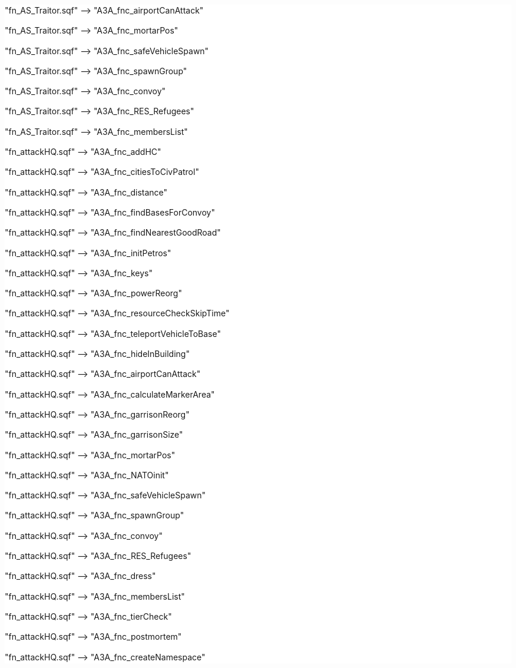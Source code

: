 "fn_AS_Traitor.sqf" --> "A3A_fnc_airportCanAttack"

"fn_AS_Traitor.sqf" --> "A3A_fnc_mortarPos"

"fn_AS_Traitor.sqf" --> "A3A_fnc_safeVehicleSpawn"

"fn_AS_Traitor.sqf" --> "A3A_fnc_spawnGroup"

"fn_AS_Traitor.sqf" --> "A3A_fnc_convoy"

"fn_AS_Traitor.sqf" --> "A3A_fnc_RES_Refugees"

"fn_AS_Traitor.sqf" --> "A3A_fnc_membersList"

"fn_attackHQ.sqf" --> "A3A_fnc_addHC"

"fn_attackHQ.sqf" --> "A3A_fnc_citiesToCivPatrol"

"fn_attackHQ.sqf" --> "A3A_fnc_distance"

"fn_attackHQ.sqf" --> "A3A_fnc_findBasesForConvoy"

"fn_attackHQ.sqf" --> "A3A_fnc_findNearestGoodRoad"

"fn_attackHQ.sqf" --> "A3A_fnc_initPetros"

"fn_attackHQ.sqf" --> "A3A_fnc_keys"

"fn_attackHQ.sqf" --> "A3A_fnc_powerReorg"

"fn_attackHQ.sqf" --> "A3A_fnc_resourceCheckSkipTime"

"fn_attackHQ.sqf" --> "A3A_fnc_teleportVehicleToBase"

"fn_attackHQ.sqf" --> "A3A_fnc_hideInBuilding"

"fn_attackHQ.sqf" --> "A3A_fnc_airportCanAttack"

"fn_attackHQ.sqf" --> "A3A_fnc_calculateMarkerArea"

"fn_attackHQ.sqf" --> "A3A_fnc_garrisonReorg"

"fn_attackHQ.sqf" --> "A3A_fnc_garrisonSize"

"fn_attackHQ.sqf" --> "A3A_fnc_mortarPos"

"fn_attackHQ.sqf" --> "A3A_fnc_NATOinit"

"fn_attackHQ.sqf" --> "A3A_fnc_safeVehicleSpawn"

"fn_attackHQ.sqf" --> "A3A_fnc_spawnGroup"

"fn_attackHQ.sqf" --> "A3A_fnc_convoy"

"fn_attackHQ.sqf" --> "A3A_fnc_RES_Refugees"

"fn_attackHQ.sqf" --> "A3A_fnc_dress"

"fn_attackHQ.sqf" --> "A3A_fnc_membersList"

"fn_attackHQ.sqf" --> "A3A_fnc_tierCheck"

"fn_attackHQ.sqf" --> "A3A_fnc_postmortem"

"fn_attackHQ.sqf" --> "A3A_fnc_createNamespace"
